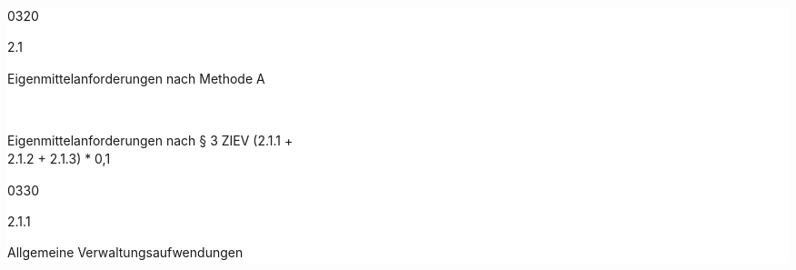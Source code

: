 </td>

</tr>

<tr>

<td style="border-right: 0.5pt solid ; border-bottom: 0.5pt solid ; " align="left" valign="top" charoff="50">

0320

</td>

<td style="border-right: 0.5pt solid ; border-bottom: 0.5pt solid ; " align="left" valign="top" charoff="50">

2.1

</td>

<td style="border-right: 0.5pt solid ; border-bottom: 0.5pt solid ; " colspan="2" align="left" valign="top" charoff="50">

Eigenmittelanforderungen nach Methode A

</td>

<td style="border-right: 0.5pt solid ; border-bottom: 0.5pt solid ; " align="left" valign="top" charoff="50">

 

</td>

<td style="border-bottom: 0.5pt solid ; " align="justify" valign="top" charoff="50">

Eigenmittelanforderungen nach § 3 ZIEV (2.1.1 +  
2.1.2 + 2.1.3) \* 0,1

</td>

</tr>

<tr>

<td style="border-right: 0.5pt solid ; border-bottom: 0.5pt solid ; " align="left" valign="top" charoff="50">

0330

</td>

<td style="border-right: 0.5pt solid ; border-bottom: 0.5pt solid ; " align="left" valign="top" charoff="50">

2.1.1

</td>

<td style="border-right: 0.5pt solid ; border-bottom: 0.5pt solid ; " colspan="2" align="left" valign="top" charoff="50">

Allgemeine Verwaltungsaufwendungen
